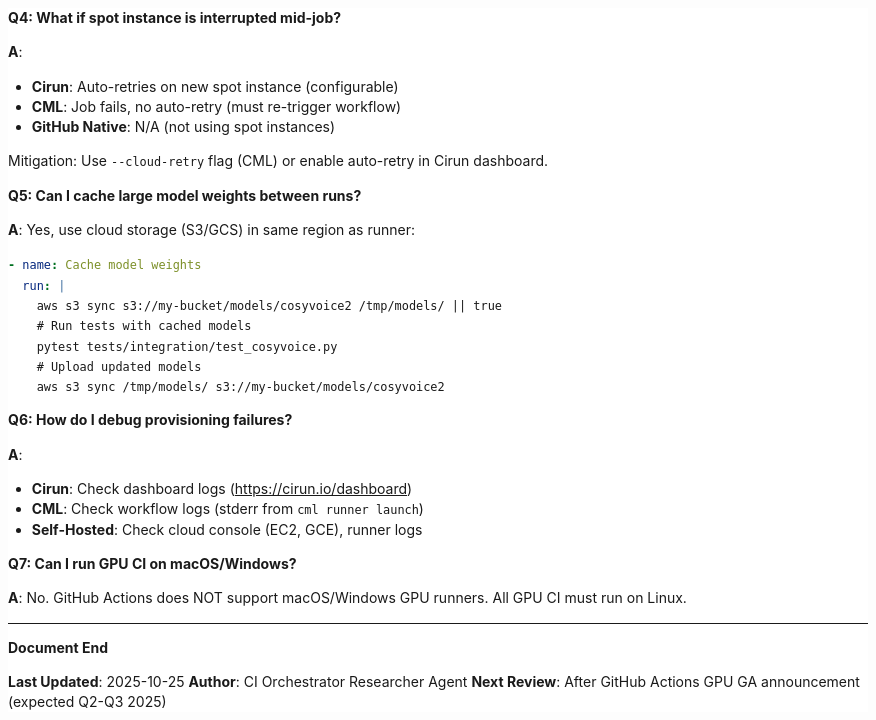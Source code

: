 **Q4: What if spot instance is interrupted mid-job?**

**A**:
- **Cirun**: Auto-retries on new spot instance (configurable)
- **CML**: Job fails, no auto-retry (must re-trigger workflow)
- **GitHub Native**: N/A (not using spot instances)

Mitigation: Use `--cloud-retry` flag (CML) or enable auto-retry in Cirun dashboard.

**Q5: Can I cache large model weights between runs?**

**A**: Yes, use cloud storage (S3/GCS) in same region as runner:
```yaml
- name: Cache model weights
  run: |
    aws s3 sync s3://my-bucket/models/cosyvoice2 /tmp/models/ || true
    # Run tests with cached models
    pytest tests/integration/test_cosyvoice.py
    # Upload updated models
    aws s3 sync /tmp/models/ s3://my-bucket/models/cosyvoice2
```

**Q6: How do I debug provisioning failures?**

**A**:
- **Cirun**: Check dashboard logs (https://cirun.io/dashboard)
- **CML**: Check workflow logs (stderr from `cml runner launch`)
- **Self-Hosted**: Check cloud console (EC2, GCE), runner logs

**Q7: Can I run GPU CI on macOS/Windows?**

**A**: No. GitHub Actions does NOT support macOS/Windows GPU runners. All GPU CI must run on Linux.

---

**Document End**

**Last Updated**: 2025-10-25
**Author**: CI Orchestrator Researcher Agent
**Next Review**: After GitHub Actions GPU GA announcement (expected Q2-Q3 2025)
